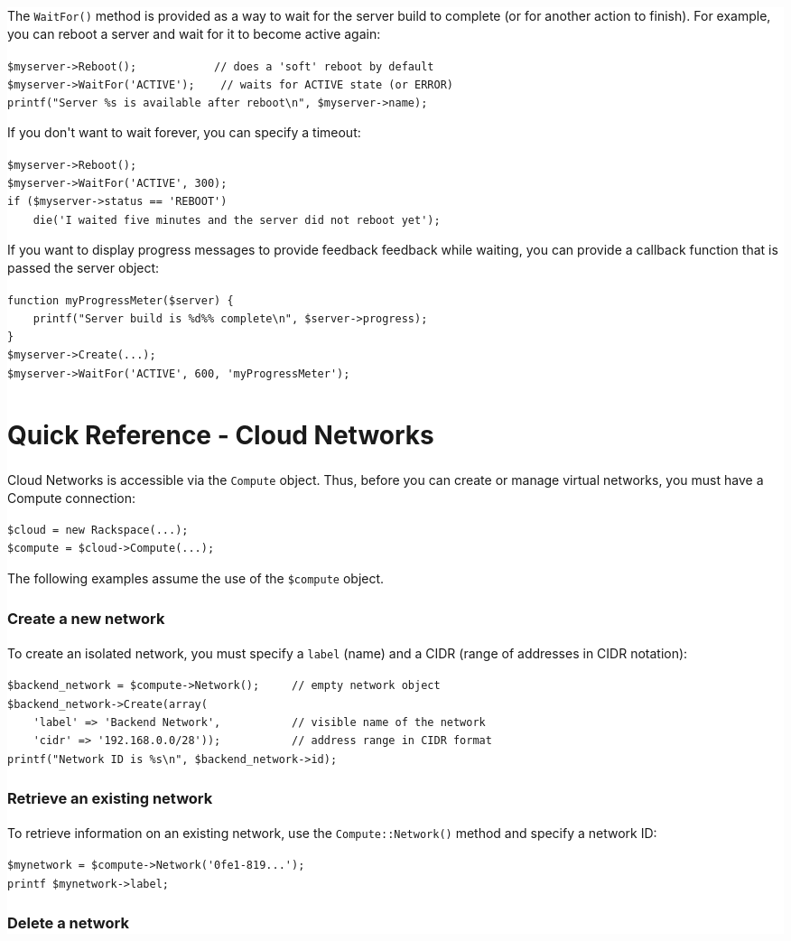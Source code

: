 The `WaitFor()` method is provided as a way to wait for the server build
to complete (or for another action to finish). For example, you can
reboot a server and wait for it to become active again:

    $myserver->Reboot();            // does a 'soft' reboot by default
    $myserver->WaitFor('ACTIVE');    // waits for ACTIVE state (or ERROR)
    printf("Server %s is available after reboot\n", $myserver->name);

If you don't want to wait forever, you can specify a timeout:

    $myserver->Reboot();
    $myserver->WaitFor('ACTIVE', 300);
    if ($myserver->status == 'REBOOT')
        die('I waited five minutes and the server did not reboot yet');

If you want to display progress messages to provide feedback feedback
while waiting, you can provide a
callback function that is passed the server object:

    function myProgressMeter($server) {
        printf("Server build is %d%% complete\n", $server->progress);
    }
    $myserver->Create(...);
    $myserver->WaitFor('ACTIVE', 600, 'myProgressMeter');

<a name="networks"></a>
Quick Reference - Cloud Networks
================================
Cloud Networks is accessible via the `Compute` object. Thus, before you can
create or manage virtual networks, you must have a Compute connection:

    $cloud = new Rackspace(...);
    $compute = $cloud->Compute(...);

The following examples assume the use of the `$compute` object.

### Create a new network

To create an isolated network, you must specify a `label` (name) and a CIDR
(range of addresses in CIDR notation):

    $backend_network = $compute->Network();     // empty network object
    $backend_network->Create(array(
        'label' => 'Backend Network',           // visible name of the network
        'cidr' => '192.168.0.0/28'));           // address range in CIDR format
    printf("Network ID is %s\n", $backend_network->id);

### Retrieve an existing network

To retrieve information on an existing network, use the `Compute::Network()`
method and specify a network ID:

    $mynetwork = $compute->Network('0fe1-819...');
    printf $mynetwork->label;

### Delete a network
